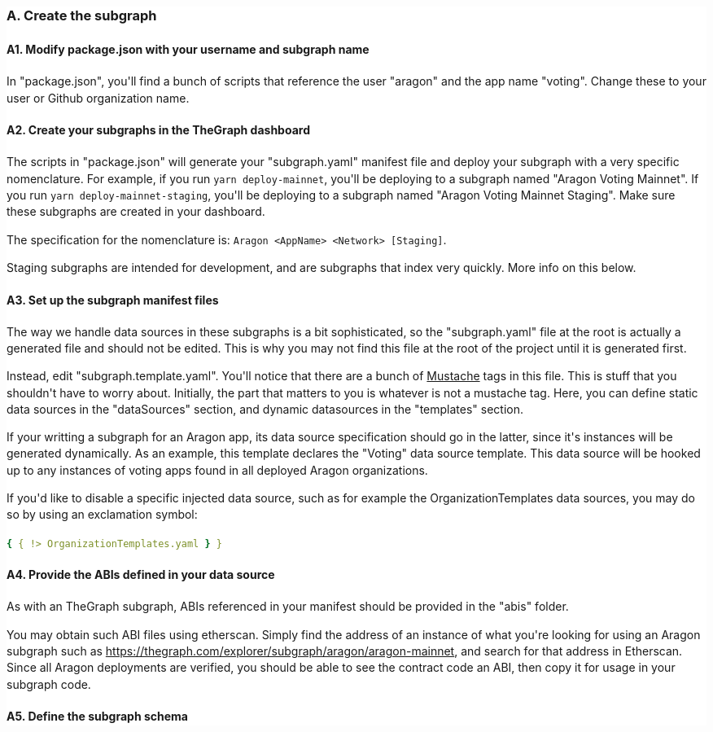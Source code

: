 ### A. Create the subgraph

#### A1. Modify package.json with your username and subgraph name

In "package.json", you'll find a bunch of scripts that reference the user "aragon" and the app name "voting". Change these to your user or Github organization name.

#### A2. Create your subgraphs in the TheGraph dashboard

The scripts in "package.json" will generate your "subgraph.yaml" manifest file and deploy your subgraph with a very specific nomenclature. For example, if you run `yarn deploy-mainnet`, you'll be deploying to a subgraph named "Aragon Voting Mainnet". If you run `yarn deploy-mainnet-staging`, you'll be deploying to a subgraph named "Aragon Voting Mainnet Staging". Make sure these subgraphs are created in your dashboard.

The specification for the nomenclature is: `Aragon <AppName> <Network> [Staging]`.

Staging subgraphs are intended for development, and are subgraphs that index very quickly. More info on this below.

#### A3. Set up the subgraph manifest files

The way we handle data sources in these subgraphs is a bit sophisticated, so the "subgraph.yaml" file at the root is actually a generated file and should not be edited. This is why you may not find this file at the root of the project until it is generated first.

Instead, edit "subgraph.template.yaml". You'll notice that there are a bunch of [Mustache](https://mustache.github.io) tags in this file. This is stuff that you shouldn't have to worry about. Initially, the part that matters to you is whatever is not a mustache tag. Here, you can define static data sources in the "dataSources" section, and dynamic datasources in the "templates" section.

If your writting a subgraph for an Aragon app, its data source specification should go in the latter, since it's instances will be generated dynamically. As an example, this template declares the "Voting" data source template. This data source will be hooked up to any instances of voting apps found in all deployed Aragon organizations.

If you'd like to disable a specific injected data source, such as for example the OrganizationTemplates data sources, you may do so by using an exclamation symbol:

```yaml
{ { !> OrganizationTemplates.yaml } }
```

#### A4. Provide the ABIs defined in your data source

As with an TheGraph subgraph, ABIs referenced in your manifest should be provided in the "abis" folder.

You may obtain such ABI files using etherscan. Simply find the address of an instance of what you're looking for using an Aragon subgraph such as https://thegraph.com/explorer/subgraph/aragon/aragon-mainnet, and search for that address in Etherscan. Since all Aragon deployments are verified, you should be able to see the contract code an ABI, then copy it for usage in your subgraph code.

#### A5. Define the subgraph schema
